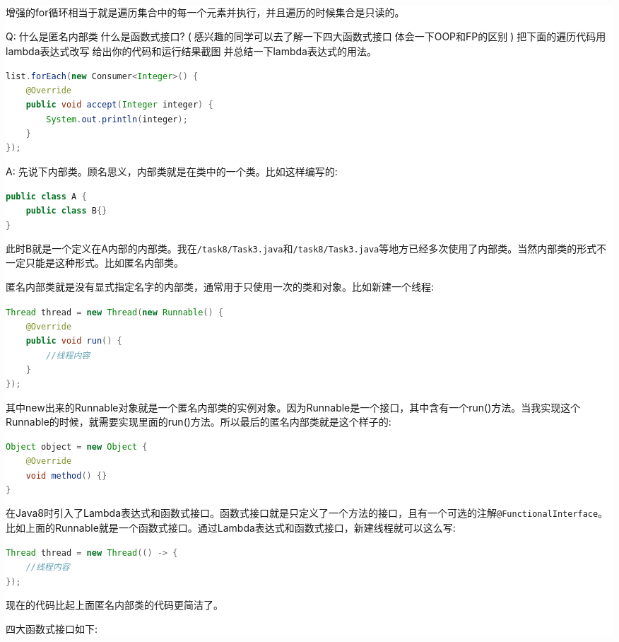 增强的for循环相当于就是遍历集合中的每一个元素并执行，并且遍历的时候集合是只读的。

Q: 什么是匿名内部类 什么是函数式接口? ( 感兴趣的同学可以去了解一下四大函数式接口 体会一下OOP和FP的区别 ) 把下面的遍历代码用lambda表达式改写 给出你的代码和运行结果截图 并总结一下lambda表达式的用法。

```java
list.forEach(new Consumer<Integer>() {
    @Override
    public void accept(Integer integer) {
        System.out.println(integer);
    }
});
```

A: 先说下内部类。顾名思义，内部类就是在类中的一个类。比如这样编写的:

```java
public class A {
    public class B{}
}
```

此时B就是一个定义在A内部的内部类。我在`/task8/Task3.java`和`/task8/Task3.java`等地方已经多次使用了内部类。当然内部类的形式不一定只能是这种形式。比如匿名内部类。

匿名内部类就是没有显式指定名字的内部类，通常用于只使用一次的类和对象。比如新建一个线程:

```java
Thread thread = new Thread(new Runnable() {
    @Override
    public void run() {
        //线程内容
    }
});
```

其中new出来的Runnable对象就是一个匿名内部类的实例对象。因为Runnable是一个接口，其中含有一个run()方法。当我实现这个Runnable的时候，就需要实现里面的run()方法。所以最后的匿名内部类就是这个样子的:

```java
Object object = new Object {
    @Override
    void method() {}
}
```

在Java8时引入了Lambda表达式和函数式接口。函数式接口就是只定义了一个方法的接口，且有一个可选的注解`@FunctionalInterface`。比如上面的Runnable就是一个函数式接口。通过Lambda表达式和函数式接口，新建线程就可以这么写:

```java
Thread thread = new Thread(() -> {
    //线程内容
});
```

现在的代码比起上面匿名内部类的代码更简洁了。

四大函数式接口如下:
